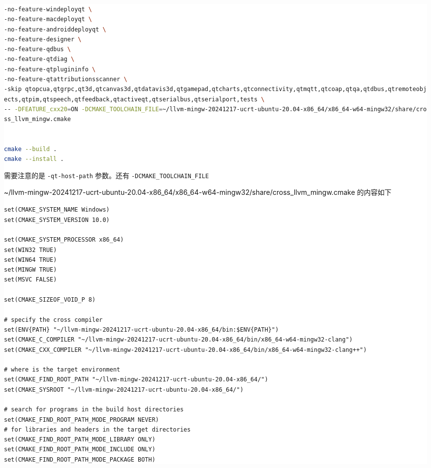 ```bash
-no-feature-windeployqt \
-no-feature-macdeployqt \
-no-feature-androiddeployqt \
-no-feature-designer \
-no-feature-qdbus \
-no-feature-qtdiag \
-no-feature-qtplugininfo \
-no-feature-qtattributionsscanner \
-skip qtopcua,qtgrpc,qt3d,qtcanvas3d,qtdatavis3d,qtgamepad,qtcharts,qtconnectivity,qtmqtt,qtcoap,qtqa,qtdbus,qtremoteobjects,qtpim,qtspeech,qtfeedback,qtactiveqt,qtserialbus,qtserialport,tests \
-- -DFEATURE_cxx20=ON -DCMAKE_TOOLCHAIN_FILE=~/llvm-mingw-20241217-ucrt-ubuntu-20.04-x86_64/x86_64-w64-mingw32/share/cross_llvm_mingw.cmake


cmake --build .
cmake --install .

```

需要注意的是 `-qt-host-path` 参数。还有 `-DCMAKE_TOOLCHAIN_FILE`

~/llvm-mingw-20241217-ucrt-ubuntu-20.04-x86_64/x86_64-w64-mingw32/share/cross_llvm_mingw.cmake 的内容如下

```
set(CMAKE_SYSTEM_NAME Windows)
set(CMAKE_SYSTEM_VERSION 10.0)

set(CMAKE_SYSTEM_PROCESSOR x86_64)
set(WIN32 TRUE)
set(WIN64 TRUE)
set(MINGW TRUE)
set(MSVC FALSE)

set(CMAKE_SIZEOF_VOID_P 8)

# specify the cross compiler
set(ENV{PATH} "~/llvm-mingw-20241217-ucrt-ubuntu-20.04-x86_64/bin:$ENV{PATH}")
set(CMAKE_C_COMPILER "~/llvm-mingw-20241217-ucrt-ubuntu-20.04-x86_64/bin/x86_64-w64-mingw32-clang")
set(CMAKE_CXX_COMPILER "~/llvm-mingw-20241217-ucrt-ubuntu-20.04-x86_64/bin/x86_64-w64-mingw32-clang++")

# where is the target environment
set(CMAKE_FIND_ROOT_PATH "~/llvm-mingw-20241217-ucrt-ubuntu-20.04-x86_64/")
set(CMAKE_SYSROOT "~/llvm-mingw-20241217-ucrt-ubuntu-20.04-x86_64/")

# search for programs in the build host directories
set(CMAKE_FIND_ROOT_PATH_MODE_PROGRAM NEVER)
# for libraries and headers in the target directories
set(CMAKE_FIND_ROOT_PATH_MODE_LIBRARY ONLY)
set(CMAKE_FIND_ROOT_PATH_MODE_INCLUDE ONLY)
set(CMAKE_FIND_ROOT_PATH_MODE_PACKAGE BOTH)
```
